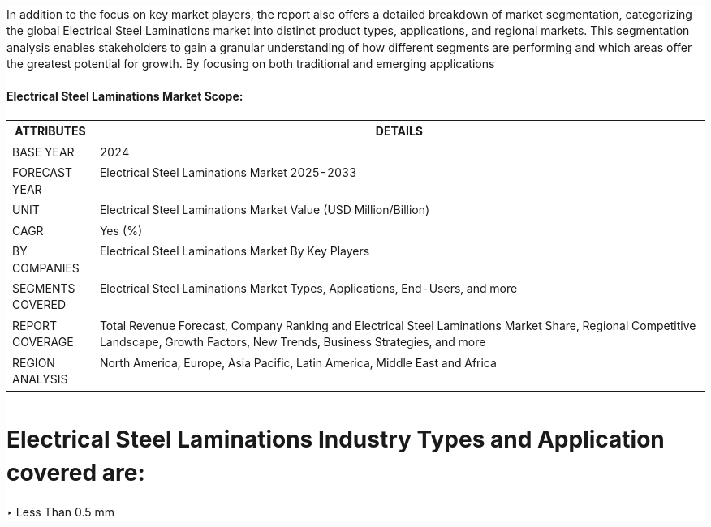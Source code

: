 In addition to the focus on key market players, the report also offers a detailed breakdown of market segmentation, categorizing the global Electrical Steel Laminations market into distinct product types, applications, and regional markets. This segmentation analysis enables stakeholders to gain a granular understanding of how different segments are performing and which areas offer the greatest potential for growth. By focusing on both traditional and emerging applications

<h4>Electrical Steel Laminations Market Scope:</h4>
<table>
<tr>
<th>ATTRIBUTES</th>
<th>DETAILS</th>
</tr>
<tr>
<td>BASE YEAR</td>
<td>2024</td>
</tr>
<tr>
<td>FORECAST YEAR</td>
<td>Electrical Steel Laminations Market 2025-2033</td>
</tr>
<tr>
<td>UNIT</td>
<td>Electrical Steel Laminations Market Value (USD Million/Billion)</td>
<tr>
<td>CAGR</td>
<td>Yes (%)</td>
</tr>
</tr>
<tr>
<td>BY COMPANIES</td>
<td>Electrical Steel Laminations Market By Key Players</td>
</tr>
<tr>
<td>SEGMENTS COVERED</td>
<td>Electrical Steel Laminations Market Types, Applications, End-Users, and more</td>
</tr>
<tr>
<td>REPORT COVERAGE</td>
<td>Total Revenue Forecast, Company Ranking and Electrical Steel Laminations Market Share, Regional Competitive Landscape, Growth Factors, New Trends, Business Strategies, and more</td>
</tr>
<tr>
<td>REGION ANALYSIS</td>
<td>North America, Europe, Asia Pacific, Latin America, Middle East and Africa</td>
</tr>
</table>

# <strong>Electrical Steel Laminations Industry Types and Application covered are:</strong>

‣ Less Than 0.5 mm
